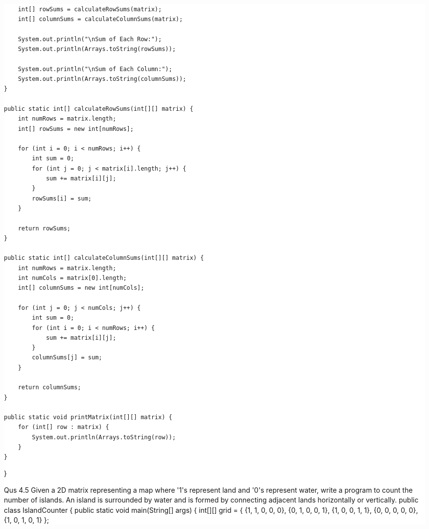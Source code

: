         int[] rowSums = calculateRowSums(matrix);
        int[] columnSums = calculateColumnSums(matrix);

        System.out.println("\nSum of Each Row:");
        System.out.println(Arrays.toString(rowSums));

        System.out.println("\nSum of Each Column:");
        System.out.println(Arrays.toString(columnSums));
    }

    public static int[] calculateRowSums(int[][] matrix) {
        int numRows = matrix.length;
        int[] rowSums = new int[numRows];

        for (int i = 0; i < numRows; i++) {
            int sum = 0;
            for (int j = 0; j < matrix[i].length; j++) {
                sum += matrix[i][j];
            }
            rowSums[i] = sum;
        }

        return rowSums;
    }

    public static int[] calculateColumnSums(int[][] matrix) {
        int numRows = matrix.length;
        int numCols = matrix[0].length;
        int[] columnSums = new int[numCols];

        for (int j = 0; j < numCols; j++) {
            int sum = 0;
            for (int i = 0; i < numRows; i++) {
                sum += matrix[i][j];
            }
            columnSums[j] = sum;
        }

        return columnSums;
    }

    public static void printMatrix(int[][] matrix) {
        for (int[] row : matrix) {
            System.out.println(Arrays.toString(row));
        }
    }
}



Qus 4.5	Given a 2D matrix representing a map where '1's represent land and '0's represent water, write a program to count the number of islands. An island is surrounded by water and is formed by connecting adjacent lands horizontally or vertically.
public class IslandCounter {
    public static void main(String[] args) {
        int[][] grid = {
            {1, 1, 0, 0, 0},
            {0, 1, 0, 0, 1},
            {1, 0, 0, 1, 1},
            {0, 0, 0, 0, 0},
            {1, 0, 1, 0, 1}
        };
